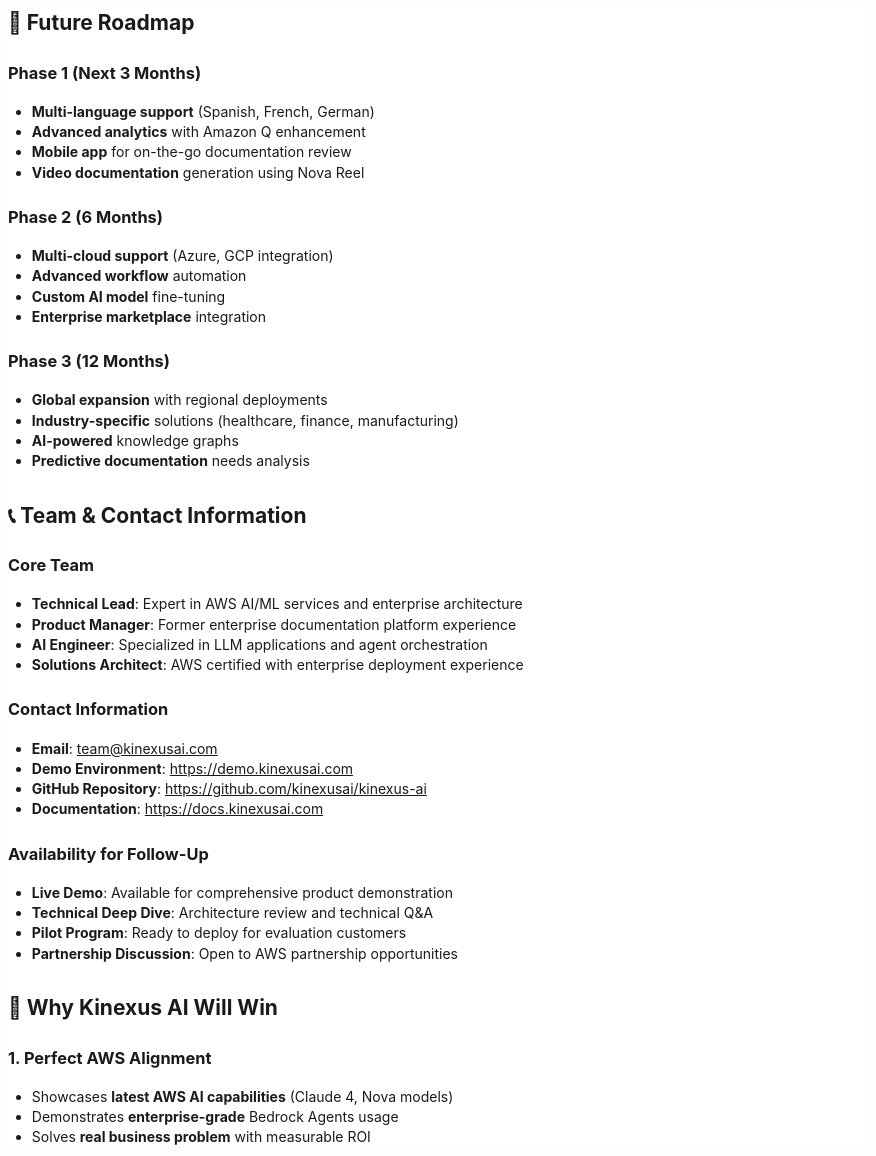 ## 🚀 Future Roadmap

### Phase 1 (Next 3 Months)
- **Multi-language support** (Spanish, French, German)
- **Advanced analytics** with Amazon Q enhancement
- **Mobile app** for on-the-go documentation review
- **Video documentation** generation using Nova Reel

### Phase 2 (6 Months)
- **Multi-cloud support** (Azure, GCP integration)
- **Advanced workflow** automation
- **Custom AI model** fine-tuning
- **Enterprise marketplace** integration

### Phase 3 (12 Months)
- **Global expansion** with regional deployments
- **Industry-specific** solutions (healthcare, finance, manufacturing)
- **AI-powered** knowledge graphs
- **Predictive documentation** needs analysis

## 📞 Team & Contact Information

### Core Team
- **Technical Lead**: Expert in AWS AI/ML services and enterprise architecture
- **Product Manager**: Former enterprise documentation platform experience
- **AI Engineer**: Specialized in LLM applications and agent orchestration
- **Solutions Architect**: AWS certified with enterprise deployment experience

### Contact Information
- **Email**: team@kinexusai.com
- **Demo Environment**: https://demo.kinexusai.com
- **GitHub Repository**: https://github.com/kinexusai/kinexus-ai
- **Documentation**: https://docs.kinexusai.com

### Availability for Follow-Up
- **Live Demo**: Available for comprehensive product demonstration
- **Technical Deep Dive**: Architecture review and technical Q&A
- **Pilot Program**: Ready to deploy for evaluation customers
- **Partnership Discussion**: Open to AWS partnership opportunities

## 🎯 Why Kinexus AI Will Win

### 1. **Perfect AWS Alignment**
- Showcases **latest AWS AI capabilities** (Claude 4, Nova models)
- Demonstrates **enterprise-grade** Bedrock Agents usage
- Solves **real business problem** with measurable ROI
